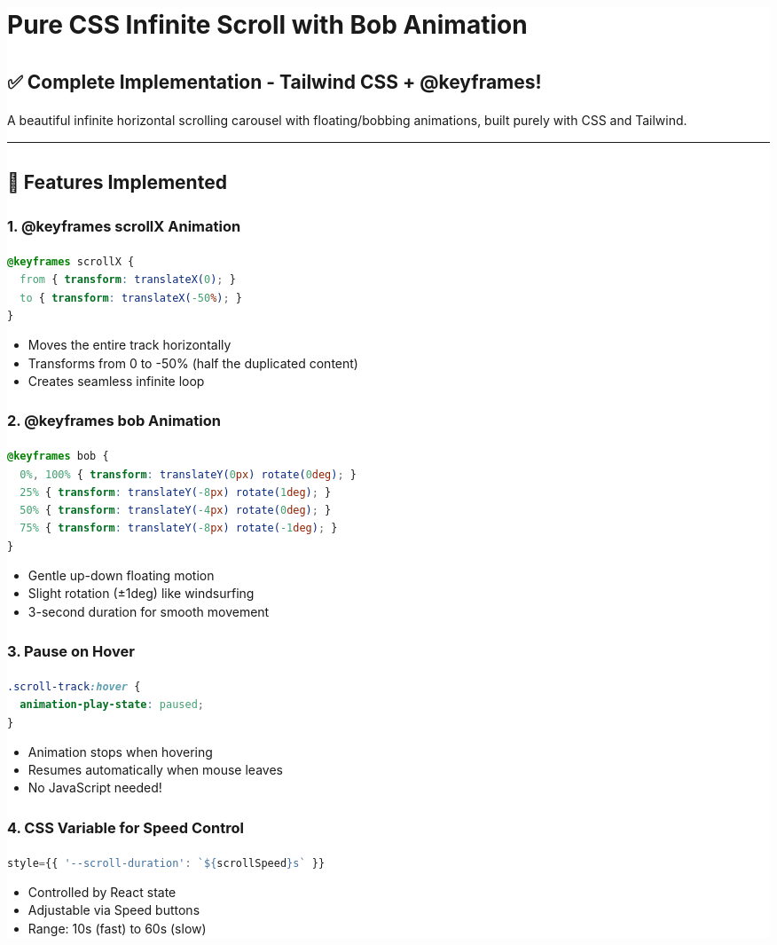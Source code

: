 # Pure CSS Infinite Scroll with Bob Animation

## ✅ Complete Implementation - Tailwind CSS + @keyframes!

A beautiful infinite horizontal scrolling carousel with floating/bobbing animations, built purely with CSS and Tailwind.

---

## 🎯 Features Implemented

### 1. **@keyframes scrollX Animation**
```css
@keyframes scrollX {
  from { transform: translateX(0); }
  to { transform: translateX(-50%); }
}
```
- Moves the entire track horizontally
- Transforms from 0 to -50% (half the duplicated content)
- Creates seamless infinite loop

### 2. **@keyframes bob Animation**
```css
@keyframes bob {
  0%, 100% { transform: translateY(0px) rotate(0deg); }
  25% { transform: translateY(-8px) rotate(1deg); }
  50% { transform: translateY(-4px) rotate(0deg); }
  75% { transform: translateY(-8px) rotate(-1deg); }
}
```
- Gentle up-down floating motion
- Slight rotation (±1deg) like windsurfing
- 3-second duration for smooth movement

### 3. **Pause on Hover**
```css
.scroll-track:hover {
  animation-play-state: paused;
}
```
- Animation stops when hovering
- Resumes automatically when mouse leaves
- No JavaScript needed!

### 4. **CSS Variable for Speed Control**
```jsx
style={{ '--scroll-duration': `${scrollSpeed}s` }}
```
- Controlled by React state
- Adjustable via Speed buttons
- Range: 10s (fast) to 60s (slow)
